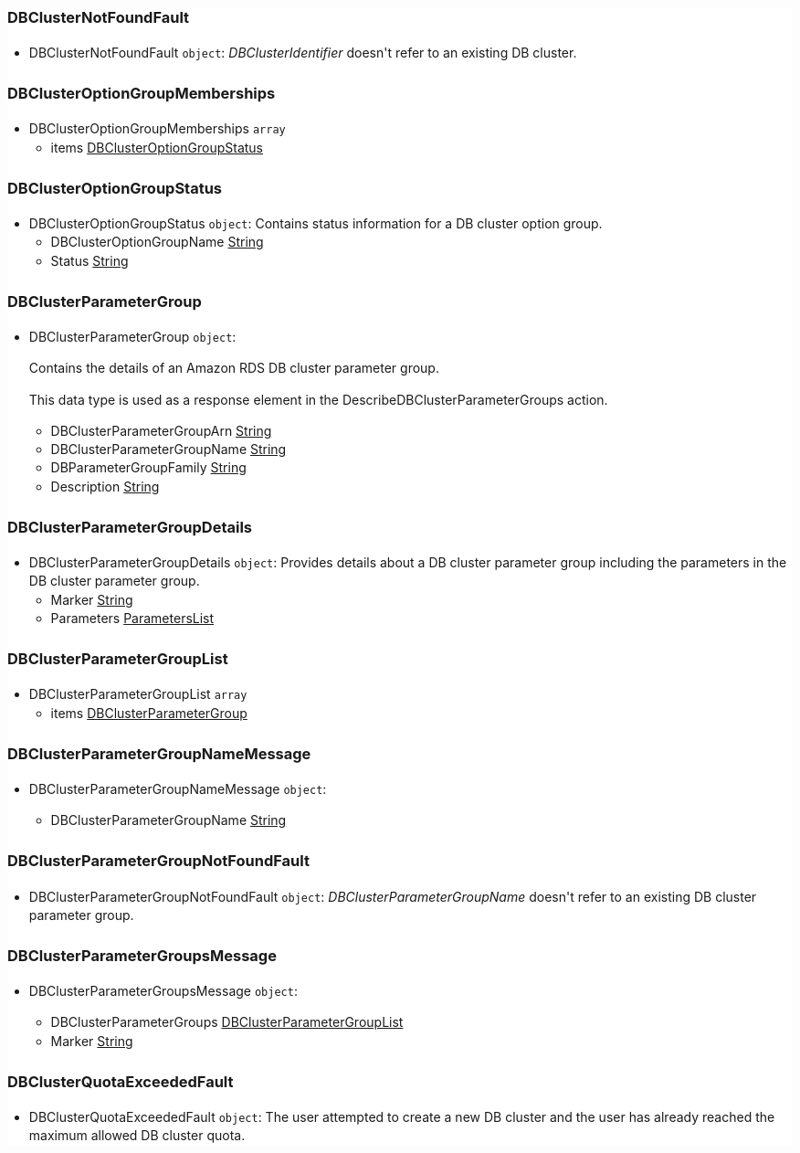 ### DBClusterNotFoundFault
* DBClusterNotFoundFault `object`:  <i>DBClusterIdentifier</i> doesn't refer to an existing DB cluster. 

### DBClusterOptionGroupMemberships
* DBClusterOptionGroupMemberships `array`
  * items [DBClusterOptionGroupStatus](#dbclusteroptiongroupstatus)

### DBClusterOptionGroupStatus
* DBClusterOptionGroupStatus `object`: Contains status information for a DB cluster option group.
  * DBClusterOptionGroupName [String](#string)
  * Status [String](#string)

### DBClusterParameterGroup
* DBClusterParameterGroup `object`: <p>Contains the details of an Amazon RDS DB cluster parameter group. </p> <p>This data type is used as a response element in the <a>DescribeDBClusterParameterGroups</a> action. </p>
  * DBClusterParameterGroupArn [String](#string)
  * DBClusterParameterGroupName [String](#string)
  * DBParameterGroupFamily [String](#string)
  * Description [String](#string)

### DBClusterParameterGroupDetails
* DBClusterParameterGroupDetails `object`: Provides details about a DB cluster parameter group including the parameters in the DB cluster parameter group.
  * Marker [String](#string)
  * Parameters [ParametersList](#parameterslist)

### DBClusterParameterGroupList
* DBClusterParameterGroupList `array`
  * items [DBClusterParameterGroup](#dbclusterparametergroup)

### DBClusterParameterGroupNameMessage
* DBClusterParameterGroupNameMessage `object`: <p/>
  * DBClusterParameterGroupName [String](#string)

### DBClusterParameterGroupNotFoundFault
* DBClusterParameterGroupNotFoundFault `object`:  <i>DBClusterParameterGroupName</i> doesn't refer to an existing DB cluster parameter group. 

### DBClusterParameterGroupsMessage
* DBClusterParameterGroupsMessage `object`: <p/>
  * DBClusterParameterGroups [DBClusterParameterGroupList](#dbclusterparametergrouplist)
  * Marker [String](#string)

### DBClusterQuotaExceededFault
* DBClusterQuotaExceededFault `object`: The user attempted to create a new DB cluster and the user has already reached the maximum allowed DB cluster quota.
